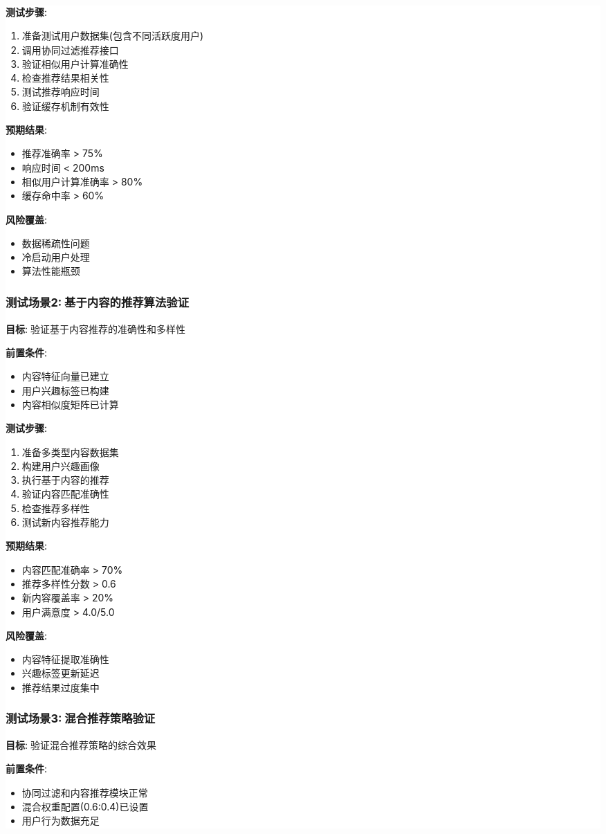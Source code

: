 **测试步骤**:
1. 准备测试用户数据集(包含不同活跃度用户)
2. 调用协同过滤推荐接口
3. 验证相似用户计算准确性
4. 检查推荐结果相关性
5. 测试推荐响应时间
6. 验证缓存机制有效性

**预期结果**:
- 推荐准确率 > 75%
- 响应时间 < 200ms
- 相似用户计算准确率 > 80%
- 缓存命中率 > 60%

**风险覆盖**:
- 数据稀疏性问题
- 冷启动用户处理
- 算法性能瓶颈

### 测试场景2: 基于内容的推荐算法验证
**目标**: 验证基于内容推荐的准确性和多样性

**前置条件**:
- 内容特征向量已建立
- 用户兴趣标签已构建
- 内容相似度矩阵已计算

**测试步骤**:
1. 准备多类型内容数据集
2. 构建用户兴趣画像
3. 执行基于内容的推荐
4. 验证内容匹配准确性
5. 检查推荐多样性
6. 测试新内容推荐能力

**预期结果**:
- 内容匹配准确率 > 70%
- 推荐多样性分数 > 0.6
- 新内容覆盖率 > 20%
- 用户满意度 > 4.0/5.0

**风险覆盖**:
- 内容特征提取准确性
- 兴趣标签更新延迟
- 推荐结果过度集中

### 测试场景3: 混合推荐策略验证
**目标**: 验证混合推荐策略的综合效果

**前置条件**:
- 协同过滤和内容推荐模块正常
- 混合权重配置(0.6:0.4)已设置
- 用户行为数据充足
